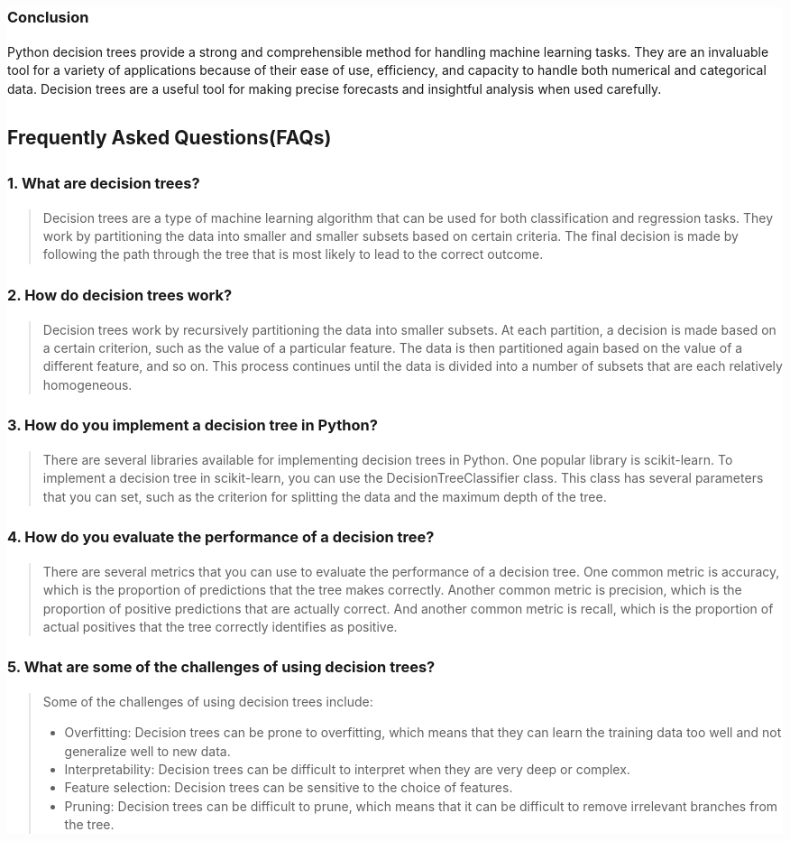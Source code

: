 ### Conclusion

Python decision trees provide a strong and comprehensible method for handling machine learning tasks. They are an invaluable tool for a variety of applications because of their ease of use, efficiency, and capacity to handle both numerical and categorical data. Decision trees are a useful tool for making precise forecasts and insightful analysis when used carefully.

Frequently Asked Questions(FAQs)
--------------------------------

### 1\. What are decision trees?

> Decision trees are a type of machine learning algorithm that can be used for both classification and regression tasks. They work by partitioning the data into smaller and smaller subsets based on certain criteria. The final decision is made by following the path through the tree that is most likely to lead to the correct outcome.

### 2\. How do decision trees work?

> Decision trees work by recursively partitioning the data into smaller subsets. At each partition, a decision is made based on a certain criterion, such as the value of a particular feature. The data is then partitioned again based on the value of a different feature, and so on. This process continues until the data is divided into a number of subsets that are each relatively homogeneous.

### 3\. How do you implement a decision tree in Python?

> There are several libraries available for implementing decision trees in Python. One popular library is scikit-learn. To implement a decision tree in scikit-learn, you can use the DecisionTreeClassifier class. This class has several parameters that you can set, such as the criterion for splitting the data and the maximum depth of the tree.

### 4\. How do you evaluate the performance of a decision tree?

> There are several metrics that you can use to evaluate the performance of a decision tree. One common metric is accuracy, which is the proportion of predictions that the tree makes correctly. Another common metric is precision, which is the proportion of positive predictions that are actually correct. And another common metric is recall, which is the proportion of actual positives that the tree correctly identifies as positive.

### 5\. What are some of the challenges of using decision trees? 

> Some of the challenges of using decision trees include:
> 
> *   Overfitting: Decision trees can be prone to overfitting, which means that they can learn the training data too well and not generalize well to new data.
> *   Interpretability: Decision trees can be difficult to interpret when they are very deep or complex.
> *   Feature selection: Decision trees can be sensitive to the choice of features.
> *   Pruning: Decision trees can be difficult to prune, which means that it can be difficult to remove irrelevant branches from the tree.

 